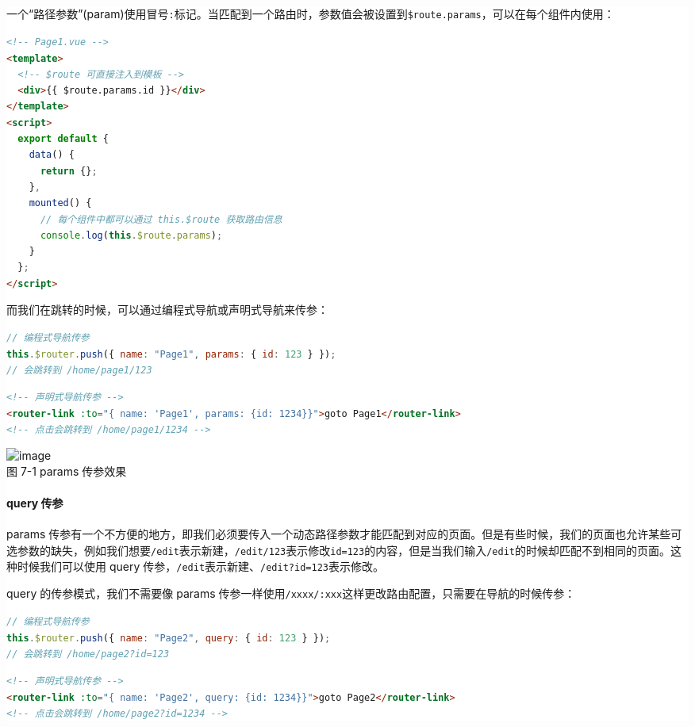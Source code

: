 一个“路径参数”(param)使用冒号`:`标记。当匹配到一个路由时，参数值会被设置到`$route.params`，可以在每个组件内使用：

```html
<!-- Page1.vue -->
<template>
  <!-- $route 可直接注入到模板 -->
  <div>{{ $route.params.id }}</div>
</template>
<script>
  export default {
    data() {
      return {};
    },
    mounted() {
      // 每个组件中都可以通过 this.$route 获取路由信息
      console.log(this.$route.params);
    }
  };
</script>
```

而我们在跳转的时候，可以通过编程式导航或声明式导航来传参：

```js
// 编程式导航传参
this.$router.push({ name: "Page1", params: { id: 123 } });
// 会跳转到 /home/page1/123
```

```html
<!-- 声明式导航传参 -->
<router-link :to="{ name: 'Page1', params: {id: 1234}}">goto Page1</router-link>
<!-- 点击会跳转到 /home/page1/1234 -->
```

![image](https://github-imglib-1255459943.cos.ap-chengdu.myqcloud.com/vue-7-1.jpg)  
图 7-1 params 传参效果

#### query 传参

params 传参有一个不方便的地方，即我们必须要传入一个动态路径参数才能匹配到对应的页面。但是有些时候，我们的页面也允许某些可选参数的缺失，例如我们想要`/edit`表示新建，`/edit/123`表示修改`id=123`的内容，但是当我们输入`/edit`的时候却匹配不到相同的页面。这种时候我们可以使用 query 传参，`/edit`表示新建、`/edit?id=123`表示修改。

query 的传参模式，我们不需要像 params 传参一样使用`/xxxx/:xxx`这样更改路由配置，只需要在导航的时候传参：

```js
// 编程式导航传参
this.$router.push({ name: "Page2", query: { id: 123 } });
// 会跳转到 /home/page2?id=123
```

```html
<!-- 声明式导航传参 -->
<router-link :to="{ name: 'Page2', query: {id: 1234}}">goto Page2</router-link>
<!-- 点击会跳转到 /home/page2?id=1234 -->
```
